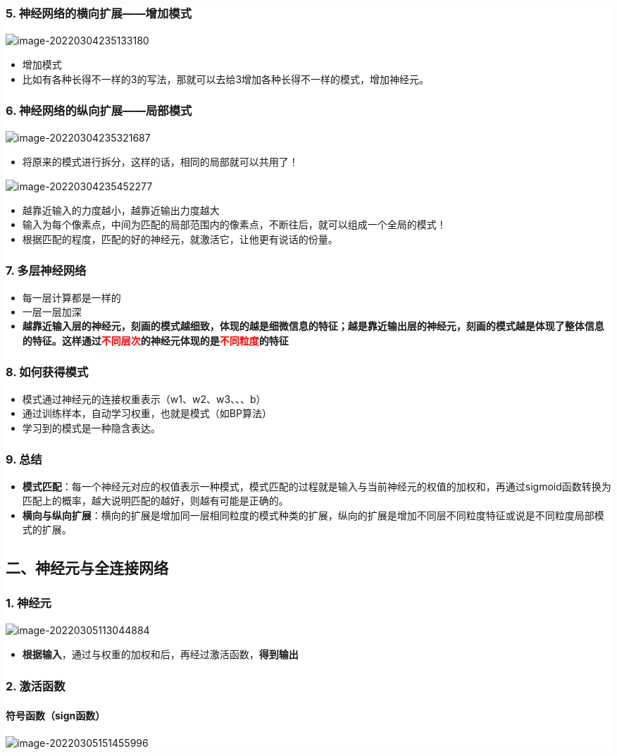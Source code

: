 ### 5. 神经网络的横向扩展——增加模式

![image-20220304235133180](https://img.yulegend.cn/img/image-20220304235133180.png)

- 增加模式
- 比如有各种长得不一样的3的写法，那就可以去给3增加各种长得不一样的模式，增加神经元。

### 6. 神经网络的纵向扩展——局部模式

![image-20220304235321687](https://img.yulegend.cn/img/image-20220304235321687.png)

- 将原来的模式进行拆分，这样的话，相同的局部就可以共用了！

![image-20220304235452277](https://img.yulegend.cn/img/image-20220304235452277.png)

- 越靠近输入的力度越小，越靠近输出力度越大
- 输入为每个像素点，中间为匹配的局部范围内的像素点，不断往后，就可以组成一个全局的模式！
- 根据匹配的程度，匹配的好的神经元，就激活它，让他更有说话的份量。

### 7. 多层神经网络

- 每一层计算都是一样的
- 一层一层加深
- **越靠近输入层的神经元，刻画的模式越细致，体现的越是细微信息的特征；越是靠近输出层的神经元，刻画的模式越是体现了整体信息的特征。这样通过<font color="red">不同层次</font>的神经元体现的是<font color="red">不同粒度</font>的特征**

### 8. 如何获得模式

- 模式通过神经元的连接权重表示（w1、w2、w3、、、b）
- 通过训练样本，自动学习权重，也就是模式（如BP算法）
- 学习到的模式是一种隐含表达。

### 9. 总结

- **模式匹配**：每一个神经元对应的权值表示一种模式，模式匹配的过程就是输入与当前神经元的权值的加权和，再通过sigmoid函数转换为匹配上的概率，越大说明匹配的越好，则越有可能是正确的。
- **横向与纵向扩展**：横向的扩展是增加同一层相同粒度的模式种类的扩展，纵向的扩展是增加不同层不同粒度特征或说是不同粒度局部模式的扩展。

## 二、神经元与全连接网络

### 1. 神经元

![image-20220305113044884](https://img.yulegend.cn/img/image-20220305113044884.png)

- **根据输入**，通过与权重的加权和后，再经过激活函数，**得到输出**

### 2. 激活函数

#### 符号函数（sign函数）

![image-20220305151455996](https://img.yulegend.cn/img/image-20220305151455996.png)
